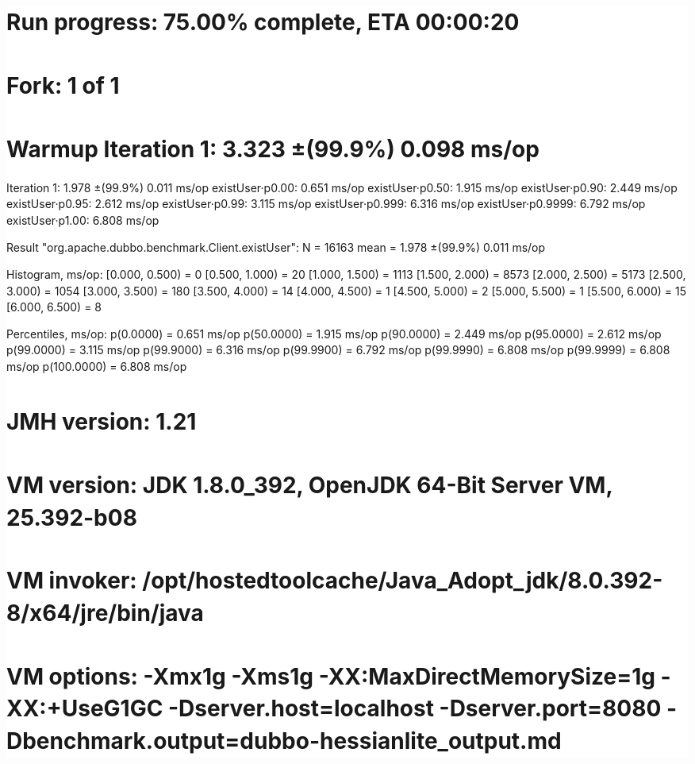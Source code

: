 # Run progress: 75.00% complete, ETA 00:00:20
# Fork: 1 of 1
# Warmup Iteration   1: 3.323 ±(99.9%) 0.098 ms/op
Iteration   1: 1.978 ±(99.9%) 0.011 ms/op
                 existUser·p0.00:   0.651 ms/op
                 existUser·p0.50:   1.915 ms/op
                 existUser·p0.90:   2.449 ms/op
                 existUser·p0.95:   2.612 ms/op
                 existUser·p0.99:   3.115 ms/op
                 existUser·p0.999:  6.316 ms/op
                 existUser·p0.9999: 6.792 ms/op
                 existUser·p1.00:   6.808 ms/op



Result "org.apache.dubbo.benchmark.Client.existUser":
  N = 16163
  mean =      1.978 ±(99.9%) 0.011 ms/op

  Histogram, ms/op:
    [0.000, 0.500) = 0 
    [0.500, 1.000) = 20 
    [1.000, 1.500) = 1113 
    [1.500, 2.000) = 8573 
    [2.000, 2.500) = 5173 
    [2.500, 3.000) = 1054 
    [3.000, 3.500) = 180 
    [3.500, 4.000) = 14 
    [4.000, 4.500) = 1 
    [4.500, 5.000) = 2 
    [5.000, 5.500) = 1 
    [5.500, 6.000) = 15 
    [6.000, 6.500) = 8 

  Percentiles, ms/op:
      p(0.0000) =      0.651 ms/op
     p(50.0000) =      1.915 ms/op
     p(90.0000) =      2.449 ms/op
     p(95.0000) =      2.612 ms/op
     p(99.0000) =      3.115 ms/op
     p(99.9000) =      6.316 ms/op
     p(99.9900) =      6.792 ms/op
     p(99.9990) =      6.808 ms/op
     p(99.9999) =      6.808 ms/op
    p(100.0000) =      6.808 ms/op


# JMH version: 1.21
# VM version: JDK 1.8.0_392, OpenJDK 64-Bit Server VM, 25.392-b08
# VM invoker: /opt/hostedtoolcache/Java_Adopt_jdk/8.0.392-8/x64/jre/bin/java
# VM options: -Xmx1g -Xms1g -XX:MaxDirectMemorySize=1g -XX:+UseG1GC -Dserver.host=localhost -Dserver.port=8080 -Dbenchmark.output=dubbo-hessianlite_output.md